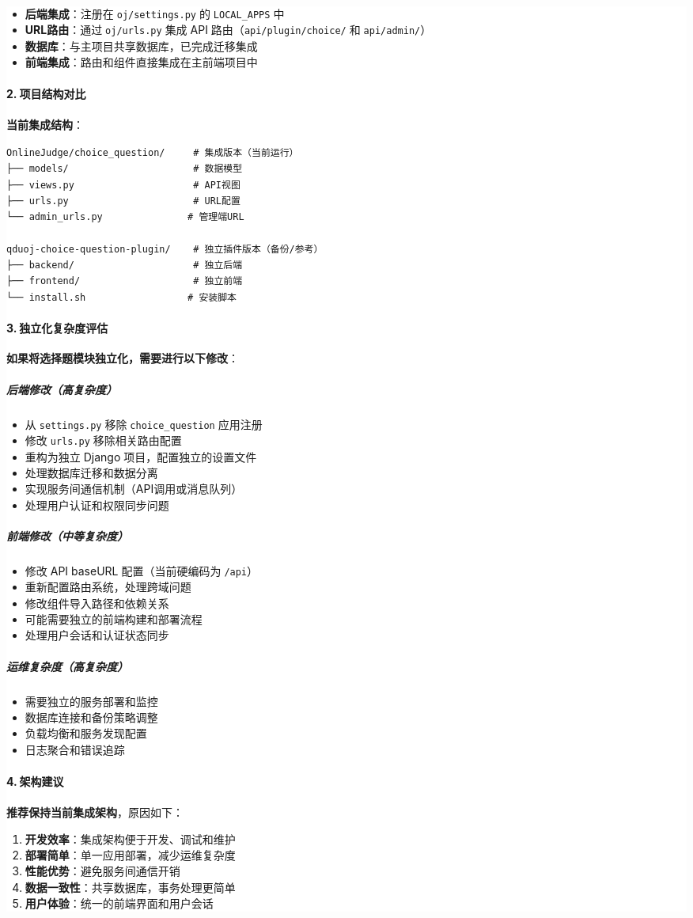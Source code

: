 - **后端集成**：注册在 `oj/settings.py` 的 `LOCAL_APPS` 中
- **URL路由**：通过 `oj/urls.py` 集成 API 路由（`api/plugin/choice/` 和 `api/admin/`）
- **数据库**：与主项目共享数据库，已完成迁移集成
- **前端集成**：路由和组件直接集成在主前端项目中

#### 2. 项目结构对比

**当前集成结构**：
```
OnlineJudge/choice_question/     # 集成版本（当前运行）
├── models/                      # 数据模型
├── views.py                     # API视图
├── urls.py                      # URL配置
└── admin_urls.py               # 管理端URL

qduoj-choice-question-plugin/    # 独立插件版本（备份/参考）
├── backend/                     # 独立后端
├── frontend/                    # 独立前端
└── install.sh                  # 安装脚本
```

#### 3. 独立化复杂度评估

**如果将选择题模块独立化，需要进行以下修改**：

##### 后端修改（高复杂度）
- 从 `settings.py` 移除 `choice_question` 应用注册
- 修改 `urls.py` 移除相关路由配置
- 重构为独立 Django 项目，配置独立的设置文件
- 处理数据库迁移和数据分离
- 实现服务间通信机制（API调用或消息队列）
- 处理用户认证和权限同步问题

##### 前端修改（中等复杂度）
- 修改 API baseURL 配置（当前硬编码为 `/api`）
- 重新配置路由系统，处理跨域问题
- 修改组件导入路径和依赖关系
- 可能需要独立的前端构建和部署流程
- 处理用户会话和认证状态同步

##### 运维复杂度（高复杂度）
- 需要独立的服务部署和监控
- 数据库连接和备份策略调整
- 负载均衡和服务发现配置
- 日志聚合和错误追踪

#### 4. 架构建议

**推荐保持当前集成架构**，原因如下：

1. **开发效率**：集成架构便于开发、调试和维护
2. **部署简单**：单一应用部署，减少运维复杂度
3. **性能优势**：避免服务间通信开销
4. **数据一致性**：共享数据库，事务处理更简单
5. **用户体验**：统一的前端界面和用户会话
